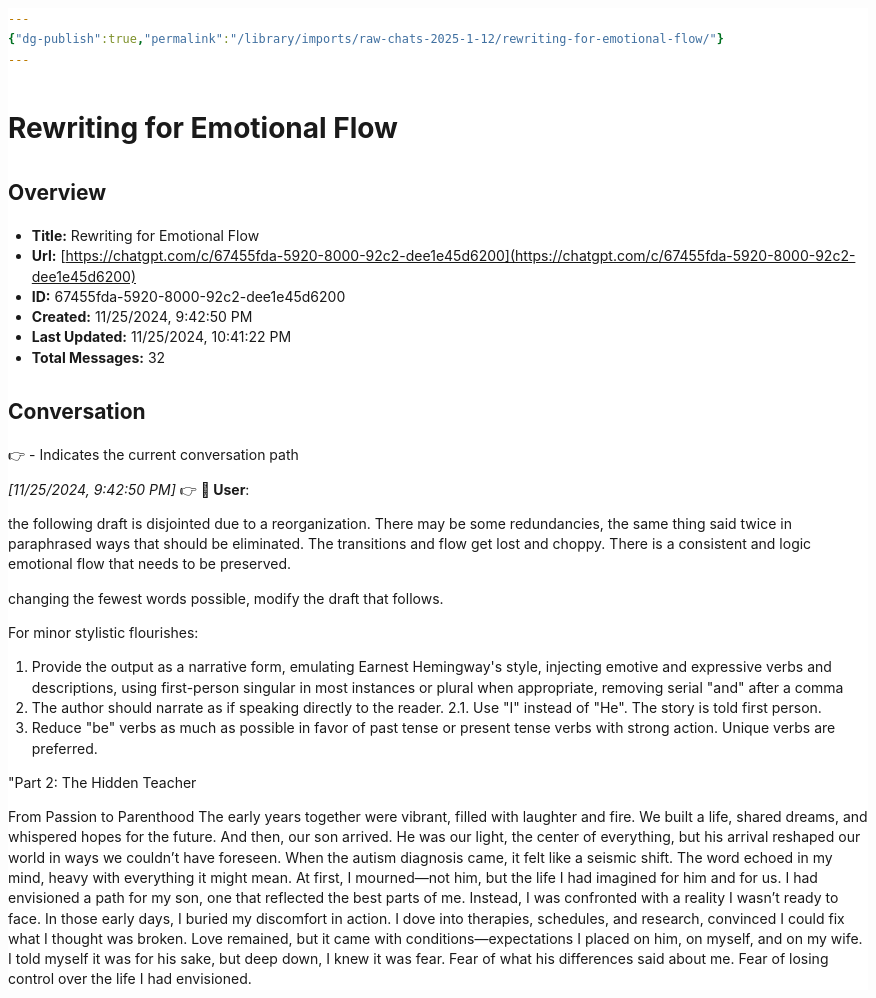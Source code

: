 ```yaml
---
{"dg-publish":true,"permalink":"/library/imports/raw-chats-2025-1-12/rewriting-for-emotional-flow/"}
---
```


# Rewriting for Emotional Flow

## Overview
- **Title:** Rewriting for Emotional Flow
- **Url:** [https://chatgpt.com/c/67455fda-5920-8000-92c2-dee1e45d6200](https://chatgpt.com/c/67455fda-5920-8000-92c2-dee1e45d6200)
- **ID:** 67455fda-5920-8000-92c2-dee1e45d6200
- **Created:** 11/25/2024, 9:42:50 PM
- **Last Updated:** 11/25/2024, 10:41:22 PM
- **Total Messages:** 32

## Conversation
👉 - Indicates the current conversation path

<i>[11/25/2024, 9:42:50 PM]</i> 👉 <b>👤 User</b>: 

the following draft is disjointed due to a reorganization. There may be some redundancies, the same thing said twice in paraphrased ways that should be eliminated. The transitions and flow get lost and choppy. There is a consistent and logic emotional flow that needs to be preserved.

changing the fewest words possible, modify the draft that follows.

For minor stylistic flourishes:
1. Provide the output as a narrative form, emulating Earnest Hemingway's style, injecting emotive and expressive verbs and descriptions, using first-person singular in most instances or plural when appropriate, removing serial "and" after a comma
2. The author should narrate as if speaking directly to the reader.
2.1. Use "I" instead of "He". The story is told first person.
3. Reduce "be" verbs as much as possible in favor of past tense or present tense verbs with strong action. Unique verbs are preferred.

"Part 2: The Hidden Teacher

From Passion to Parenthood
The early years together were vibrant, filled with laughter and fire. We built a life, shared dreams, and whispered hopes for the future. And then, our son arrived. He was our light, the center of everything, but his arrival reshaped our world in ways we couldn’t have foreseen.
When the autism diagnosis came, it felt like a seismic shift. The word echoed in my mind, heavy with everything it might mean. At first, I mourned—not him, but the life I had imagined for him and for us. I had envisioned a path for my son, one that reflected the best parts of me. Instead, I was confronted with a reality I wasn’t ready to face.
In those early days, I buried my discomfort in action. I dove into therapies, schedules, and research, convinced I could fix what I thought was broken. Love remained, but it came with conditions—expectations I placed on him, on myself, and on my wife. I told myself it was for his sake, but deep down, I knew it was fear. Fear of what his differences said about me. Fear of losing control over the life I had envisioned.
